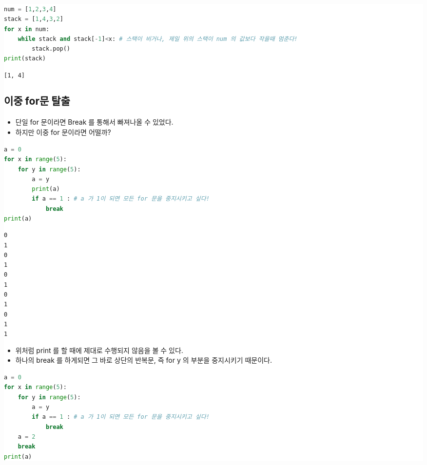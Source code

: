 
```python
num = [1,2,3,4]
stack = [1,4,3,2]
for x in num: 
    while stack and stack[-1]<x: # 스택이 비거나, 제일 위의 스택이 num 의 값보다 작을때 멈춘다!
        stack.pop() 
print(stack)
```

    [1, 4]
    

## 이중 for문 탈출

- 단일 for 문이라면 Break 를 통해서 빠져나올 수 있었다. 
- 하지만 이중 for 문이라면 어떨까?


```python
a = 0 
for x in range(5):
    for y in range(5):
        a = y 
        print(a)
        if a == 1 : # a 가 1이 되면 모든 for 문을 중지시키고 싶다!
            break
print(a)
```

    0
    1
    0
    1
    0
    1
    0
    1
    0
    1
    1
    

- 위처럼 print 를 할 때에 제대로 수행되지 않음을 볼 수 있다.
- 하나의 break 를 하게되면 그 바로 상단의 반복문, 즉 for y 의 부분을 중지시키기 때문이다.


```python
a = 0 
for x in range(5):
    for y in range(5):
        a = y 
        if a == 1 : # a 가 1이 되면 모든 for 문을 중지시키고 싶다!
            break
    a = 2
    break 
print(a)
```
